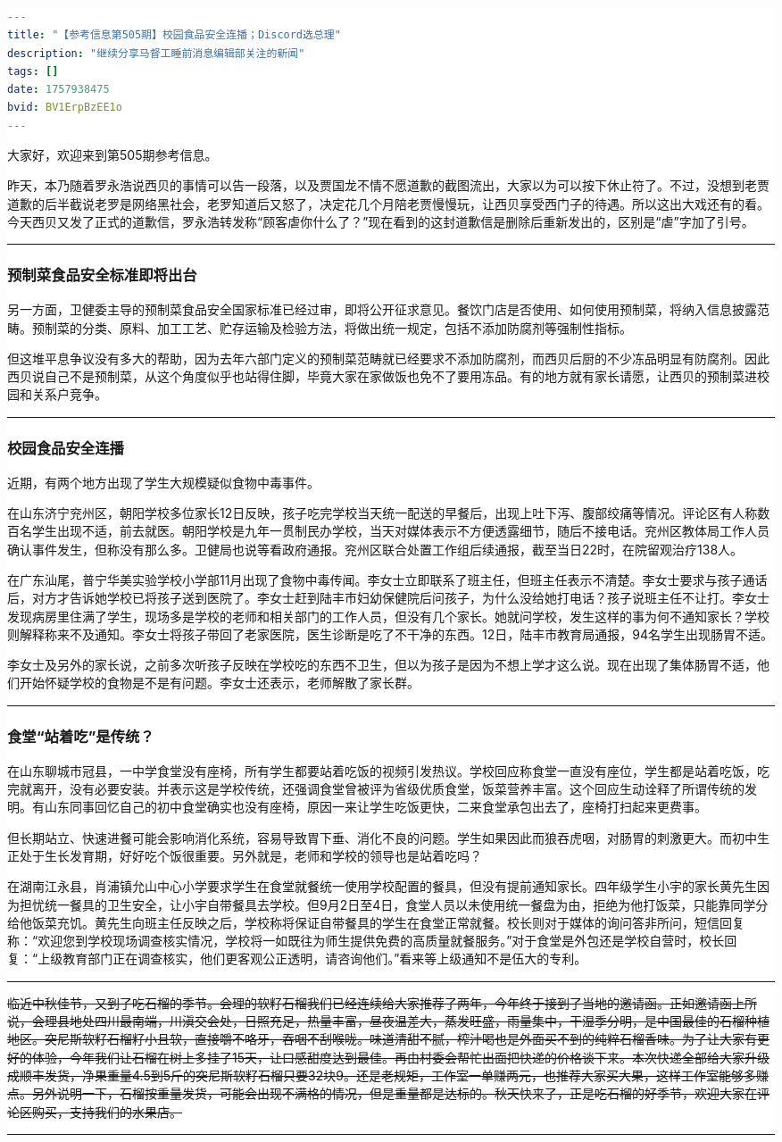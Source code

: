 ```yaml
---
title: "【参考信息第505期】校园食品安全连播；Discord选总理"
description: "继续分享马督工睡前消息编辑部关注的新闻"
tags: []
date: 1757938475
bvid: BV1ErpBzEE1o
---
```

大家好，欢迎来到第505期参考信息。

昨天，本乃随着罗永浩说西贝的事情可以告一段落，以及贾国龙不情不愿道歉的截图流出，大家以为可以按下休止符了。不过，没想到老贾道歉的后半截说老罗是网络黑社会，老罗知道后又怒了，决定花几个月陪老贾慢慢玩，让西贝享受西门子的待遇。所以这出大戏还有的看。今天西贝又发了正式的道歉信，罗永浩转发称“顾客虐你什么了？”现在看到的这封道歉信是删除后重新发出的，区别是“虐”字加了引号。

---

### 预制菜食品安全标准即将出台

另一方面，卫健委主导的预制菜食品安全国家标准已经过审，即将公开征求意见。餐饮门店是否使用、如何使用预制菜，将纳入信息披露范畴。预制菜的分类、原料、加工工艺、贮存运输及检验方法，将做出统一规定，包括不添加防腐剂等强制性指标。

但这堆平息争议没有多大的帮助，因为去年六部门定义的预制菜范畴就已经要求不添加防腐剂，而西贝后厨的不少冻品明显有防腐剂。因此西贝说自己不是预制菜，从这个角度似乎也站得住脚，毕竟大家在家做饭也免不了要用冻品。有的地方就有家长请愿，让西贝的预制菜进校园和关系户竞争。

---

### 校园食品安全连播

近期，有两个地方出现了学生大规模疑似食物中毒事件。

在山东济宁兖州区，朝阳学校多位家长12日反映，孩子吃完学校当天统一配送的早餐后，出现上吐下泻、腹部绞痛等情况。评论区有人称数百名学生出现不适，前去就医。朝阳学校是九年一贯制民办学校，当天对媒体表示不方便透露细节，随后不接电话。兖州区教体局工作人员确认事件发生，但称没有那么多。卫健局也说等看政府通报。兖州区联合处置工作组后续通报，截至当日22时，在院留观治疗138人。

在广东汕尾，普宁华美实验学校小学部11月出现了食物中毒传闻。李女士立即联系了班主任，但班主任表示不清楚。李女士要求与孩子通话后，对方才告诉她学校已将孩子送到医院了。李女士赶到陆丰市妇幼保健院后问孩子，为什么没给她打电话？孩子说班主任不让打。李女士发现病房里住满了学生，现场多是学校的老师和相关部门的工作人员，但没有几个家长。她就问学校，发生这样的事为何不通知家长？学校则解释称来不及通知。李女士将孩子带回了老家医院，医生诊断是吃了不干净的东西。12日，陆丰市教育局通报，94名学生出现肠胃不适。

李女士及另外的家长说，之前多次听孩子反映在学校吃的东西不卫生，但以为孩子是因为不想上学才这么说。现在出现了集体肠胃不适，他们开始怀疑学校的食物是不是有问题。李女士还表示，老师解散了家长群。

---

### 食堂“站着吃”是传统？

在山东聊城市冠县，一中学食堂没有座椅，所有学生都要站着吃饭的视频引发热议。学校回应称食堂一直没有座位，学生都是站着吃饭，吃完就离开，没有必要安装。并表示这是学校传统，还强调食堂曾被评为省级优质食堂，饭菜营养丰富。这个回应生动诠释了所谓传统的发明。有山东同事回忆自己的初中食堂确实也没有座椅，原因一来让学生吃饭更快，二来食堂承包出去了，座椅打扫起来更费事。

但长期站立、快速进餐可能会影响消化系统，容易导致胃下垂、消化不良的问题。学生如果因此而狼吞虎咽，对肠胃的刺激更大。而初中生正处于生长发育期，好好吃个饭很重要。另外就是，老师和学校的领导也是站着吃吗？

在湖南江永县，肖浦镇允山中心小学要求学生在食堂就餐统一使用学校配置的餐具，但没有提前通知家长。四年级学生小宇的家长黄先生因为担忧统一餐具的卫生安全，让小宇自带餐具去学校。但9月2日至4日，食堂人员以未使用统一餐盘为由，拒绝为他打饭菜，只能靠同学分给他饭菜充饥。黄先生向班主任反映之后，学校称将保证自带餐具的学生在食堂正常就餐。校长则对于媒体的询问答非所问，短信回复称：“欢迎您到学校现场调查核实情况，学校将一如既往为师生提供免费的高质量就餐服务。”对于食堂是外包还是学校自营时，校长回复：“上级教育部门正在调查核实，他们更客观公正透明，请咨询他们。”看来等上级通知不是伍大的专利。

---

~~临近中秋佳节，又到了吃石榴的季节。会理的软籽石榴我们已经连续给大家推荐了两年，今年终于接到了当地的邀请函。正如邀请函上所说，会理县地处四川最南端，川滇交会处，日照充足，热量丰富，昼夜温差大，蒸发旺盛，雨量集中，干湿季分明，是中国最佳的石榴种植地区。突尼斯软籽石榴籽小且软，直接嚼不咯牙，吞咽不刮喉咙。味道清甜不腻，榨汁喝也是外面买不到的纯粹石榴香味。为了让大家有更好的体验，今年我们让石榴在树上多挂了15天，让口感甜度达到最佳。再由村委会帮忙出面把快递的价格谈下来。本次快递全部给大家升级成顺丰发货，净果重量4.5到5斤的突尼斯软籽石榴只要32块9。还是老规矩，工作室一单赚两元，也推荐大家买大果，这样工作室能够多赚点。另外说明一下，石榴按重量发货，可能会出现不满格的情况，但是重量都是达标的。秋天快来了，正是吃石榴的好季节，欢迎大家在评论区购买，支持我们的水果店。~~

---